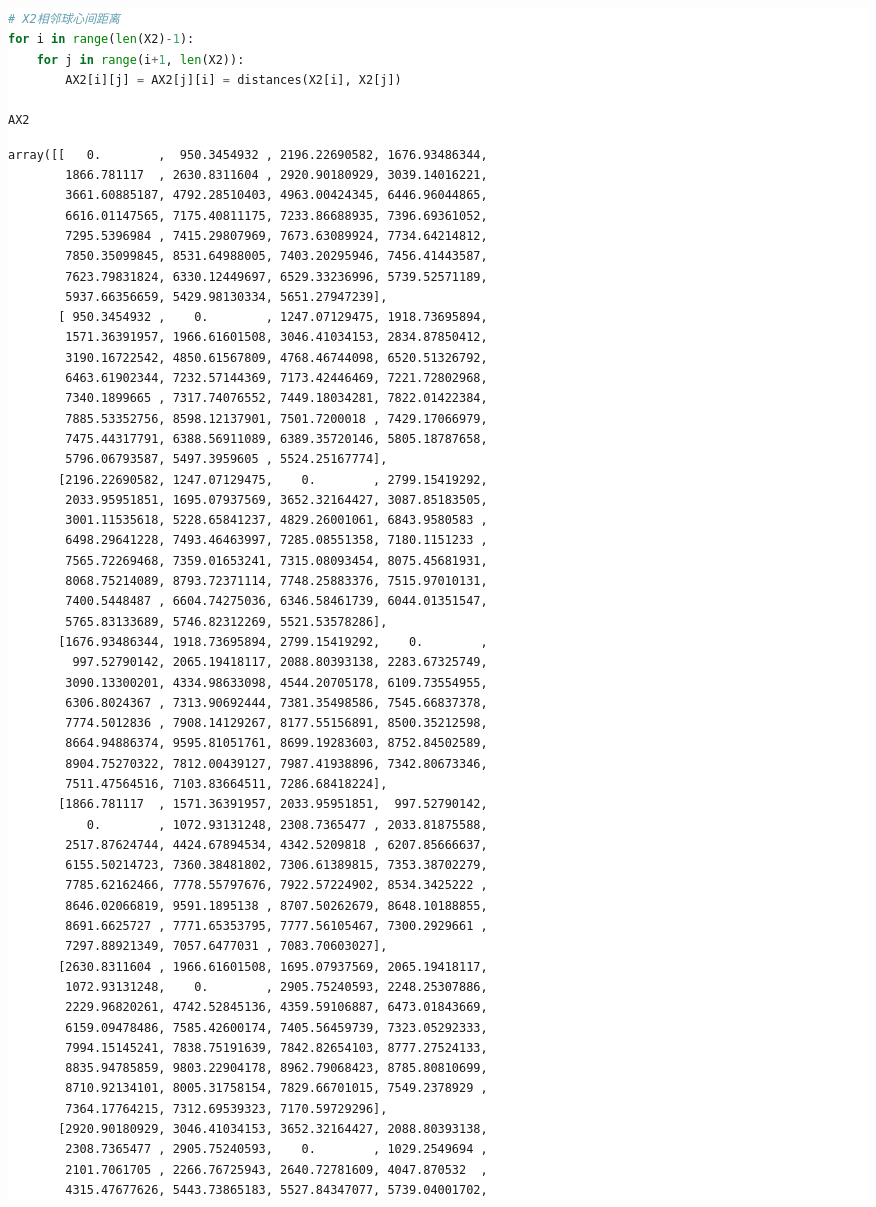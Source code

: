 


```python
# X2相邻球心间距离
for i in range(len(X2)-1):
    for j in range(i+1, len(X2)):
        AX2[i][j] = AX2[j][i] = distances(X2[i], X2[j])

AX2
```




    array([[   0.        ,  950.3454932 , 2196.22690582, 1676.93486344,
            1866.781117  , 2630.8311604 , 2920.90180929, 3039.14016221,
            3661.60885187, 4792.28510403, 4963.00424345, 6446.96044865,
            6616.01147565, 7175.40811175, 7233.86688935, 7396.69361052,
            7295.5396984 , 7415.29807969, 7673.63089924, 7734.64214812,
            7850.35099845, 8531.64988005, 7403.20295946, 7456.41443587,
            7623.79831824, 6330.12449697, 6529.33236996, 5739.52571189,
            5937.66356659, 5429.98130334, 5651.27947239],
           [ 950.3454932 ,    0.        , 1247.07129475, 1918.73695894,
            1571.36391957, 1966.61601508, 3046.41034153, 2834.87850412,
            3190.16722542, 4850.61567809, 4768.46744098, 6520.51326792,
            6463.61902344, 7232.57144369, 7173.42446469, 7221.72802968,
            7340.1899665 , 7317.74076552, 7449.18034281, 7822.01422384,
            7885.53352756, 8598.12137901, 7501.7200018 , 7429.17066979,
            7475.44317791, 6388.56911089, 6389.35720146, 5805.18787658,
            5796.06793587, 5497.3959605 , 5524.25167774],
           [2196.22690582, 1247.07129475,    0.        , 2799.15419292,
            2033.95951851, 1695.07937569, 3652.32164427, 3087.85183505,
            3001.11535618, 5228.65841237, 4829.26001061, 6843.9580583 ,
            6498.29641228, 7493.46463997, 7285.08551358, 7180.1151233 ,
            7565.72269468, 7359.01653241, 7315.08093454, 8075.45681931,
            8068.75214089, 8793.72371114, 7748.25883376, 7515.97010131,
            7400.5448487 , 6604.74275036, 6346.58461739, 6044.01351547,
            5765.83133689, 5746.82312269, 5521.53578286],
           [1676.93486344, 1918.73695894, 2799.15419292,    0.        ,
             997.52790142, 2065.19418117, 2088.80393138, 2283.67325749,
            3090.13300201, 4334.98633098, 4544.20705178, 6109.73554955,
            6306.8024367 , 7313.90692444, 7381.35498586, 7545.66837378,
            7774.5012836 , 7908.14129267, 8177.55156891, 8500.35212598,
            8664.94886374, 9595.81051761, 8699.19283603, 8752.84502589,
            8904.75270322, 7812.00439127, 7987.41938896, 7342.80673346,
            7511.47564516, 7103.83664511, 7286.68418224],
           [1866.781117  , 1571.36391957, 2033.95951851,  997.52790142,
               0.        , 1072.93131248, 2308.7365477 , 2033.81875588,
            2517.87624744, 4424.67894534, 4342.5209818 , 6207.85666637,
            6155.50214723, 7360.38481802, 7306.61389815, 7353.38702279,
            7785.62162466, 7778.55797676, 7922.57224902, 8534.3425222 ,
            8646.02066819, 9591.1895138 , 8707.50262679, 8648.10188855,
            8691.6625727 , 7771.65353795, 7777.56105467, 7300.2929661 ,
            7297.88921349, 7057.6477031 , 7083.70603027],
           [2630.8311604 , 1966.61601508, 1695.07937569, 2065.19418117,
            1072.93131248,    0.        , 2905.75240593, 2248.25307886,
            2229.96820261, 4742.52845136, 4359.59106887, 6473.01843669,
            6159.09478486, 7585.42600174, 7405.56459739, 7323.05292333,
            7994.15145241, 7838.75191639, 7842.82654103, 8777.27524133,
            8835.94785859, 9803.22904178, 8962.79068423, 8785.80810699,
            8710.92134101, 8005.31758154, 7829.66701015, 7549.2378929 ,
            7364.17764215, 7312.69539323, 7170.59729296],
           [2920.90180929, 3046.41034153, 3652.32164427, 2088.80393138,
            2308.7365477 , 2905.75240593,    0.        , 1029.2549694 ,
            2101.7061705 , 2266.76725943, 2640.72781609, 4047.870532  ,
            4315.47677626, 5443.73865183, 5527.84347077, 5739.04001702,